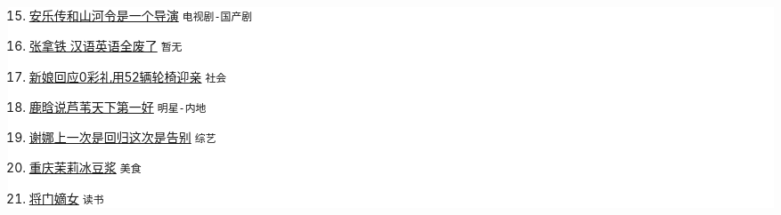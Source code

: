 15. [安乐传和山河令是一个导演](https://m.weibo.cn/search?containerid=100103type%3D1%26t%3D10%26q%3D%23%E5%AE%89%E4%B9%90%E4%BC%A0%E5%92%8C%E5%B1%B1%E6%B2%B3%E4%BB%A4%E6%98%AF%E4%B8%80%E4%B8%AA%E5%AF%BC%E6%BC%94%23&stream_entry_id=31&isnewpage=1&extparam=seat%3D1%26band_rank%3D13%26flag%3D1%26dgr%3D0%26lcate%3D5001%26filter_type%3Drealtimehot%26stream_entry_id%3D31%26pos%3D13%26c_type%3D31%26realpos%3D13%26q%3D%2523%25E5%25AE%2589%25E4%25B9%2590%25E4%25BC%25A0%25E5%2592%258C%25E5%25B1%25B1%25E6%25B2%25B3%25E4%25BB%25A4%25E6%2598%25AF%25E4%25B8%2580%25E4%25B8%25AA%25E5%25AF%25BC%25E6%25BC%2594%2523%26cate%3D5001%26display_time%3D1689433747%26pre_seqid%3D168943374778506473211&luicode=10000011&lfid=106003type%3D25%26t%3D3%26disable_hot%3D1%26filter_type%3Drealtimehot) `电视剧-国产剧` 

16. [张拿铁 汉语英语全废了](https://m.weibo.cn/search?containerid=100103type%3D1%26t%3D10%26q%3D%E5%BC%A0%E6%8B%BF%E9%93%81+%E6%B1%89%E8%AF%AD%E8%8B%B1%E8%AF%AD%E5%85%A8%E5%BA%9F%E4%BA%86&stream_entry_id=31&isnewpage=1&extparam=seat%3D1%26band_rank%3D14%26flag%3D0%26dgr%3D0%26lcate%3D5001%26filter_type%3Drealtimehot%26stream_entry_id%3D31%26pos%3D14%26c_type%3D31%26realpos%3D14%26q%3D%25E5%25BC%25A0%25E6%258B%25BF%25E9%2593%2581%2520%25E6%25B1%2589%25E8%25AF%25AD%25E8%258B%25B1%25E8%25AF%25AD%25E5%2585%25A8%25E5%25BA%259F%25E4%25BA%2586%26cate%3D5001%26display_time%3D1689433747%26pre_seqid%3D168943374778506473211&luicode=10000011&lfid=106003type%3D25%26t%3D3%26disable_hot%3D1%26filter_type%3Drealtimehot) `暂无` 

17. [新娘回应0彩礼用52辆轮椅迎亲](https://m.weibo.cn/search?containerid=100103type%3D1%26t%3D10%26q%3D%23%E6%96%B0%E5%A8%98%E5%9B%9E%E5%BA%940%E5%BD%A9%E7%A4%BC%E7%94%A852%E8%BE%86%E8%BD%AE%E6%A4%85%E8%BF%8E%E4%BA%B2%23&stream_entry_id=31&isnewpage=1&extparam=seat%3D1%26band_rank%3D15%26flag%3D32768%26dgr%3D0%26lcate%3D5001%26filter_type%3Drealtimehot%26stream_entry_id%3D31%26pos%3D15%26c_type%3D31%26realpos%3D15%26q%3D%2523%25E6%2596%25B0%25E5%25A8%2598%25E5%259B%259E%25E5%25BA%25940%25E5%25BD%25A9%25E7%25A4%25BC%25E7%2594%25A852%25E8%25BE%2586%25E8%25BD%25AE%25E6%25A4%2585%25E8%25BF%258E%25E4%25BA%25B2%2523%26cate%3D5001%26display_time%3D1689433747%26pre_seqid%3D168943374778506473211&luicode=10000011&lfid=106003type%3D25%26t%3D3%26disable_hot%3D1%26filter_type%3Drealtimehot) `社会` 

18. [鹿晗说芦苇天下第一好](https://m.weibo.cn/search?containerid=100103type%3D1%26t%3D10%26q%3D%23%E9%B9%BF%E6%99%97%E8%AF%B4%E8%8A%A6%E8%8B%87%E5%A4%A9%E4%B8%8B%E7%AC%AC%E4%B8%80%E5%A5%BD%23&stream_entry_id=31&isnewpage=1&extparam=seat%3D1%26band_rank%3D16%26flag%3D1%26dgr%3D0%26lcate%3D5001%26filter_type%3Drealtimehot%26stream_entry_id%3D31%26pos%3D16%26c_type%3D31%26realpos%3D16%26q%3D%2523%25E9%25B9%25BF%25E6%2599%2597%25E8%25AF%25B4%25E8%258A%25A6%25E8%258B%2587%25E5%25A4%25A9%25E4%25B8%258B%25E7%25AC%25AC%25E4%25B8%2580%25E5%25A5%25BD%2523%26cate%3D5001%26display_time%3D1689433747%26pre_seqid%3D168943374778506473211&luicode=10000011&lfid=106003type%3D25%26t%3D3%26disable_hot%3D1%26filter_type%3Drealtimehot) `明星-内地` 

19. [谢娜上一次是回归这次是告别](https://m.weibo.cn/search?containerid=100103type%3D1%26t%3D10%26q%3D%23%E8%B0%A2%E5%A8%9C%E4%B8%8A%E4%B8%80%E6%AC%A1%E6%98%AF%E5%9B%9E%E5%BD%92%E8%BF%99%E6%AC%A1%E6%98%AF%E5%91%8A%E5%88%AB%23&stream_entry_id=31&isnewpage=1&extparam=seat%3D1%26band_rank%3D17%26flag%3D1%26dgr%3D0%26lcate%3D5001%26filter_type%3Drealtimehot%26stream_entry_id%3D31%26pos%3D17%26c_type%3D31%26realpos%3D17%26q%3D%2523%25E8%25B0%25A2%25E5%25A8%259C%25E4%25B8%258A%25E4%25B8%2580%25E6%25AC%25A1%25E6%2598%25AF%25E5%259B%259E%25E5%25BD%2592%25E8%25BF%2599%25E6%25AC%25A1%25E6%2598%25AF%25E5%2591%258A%25E5%2588%25AB%2523%26cate%3D5001%26display_time%3D1689433747%26pre_seqid%3D168943374778506473211&luicode=10000011&lfid=106003type%3D25%26t%3D3%26disable_hot%3D1%26filter_type%3Drealtimehot) `综艺` 

20. [重庆茉莉冰豆浆](https://m.weibo.cn/search?containerid=100103type%3D1%26t%3D10%26q%3D%23%E9%87%8D%E5%BA%86%E8%8C%89%E8%8E%89%E5%86%B0%E8%B1%86%E6%B5%86%23&stream_entry_id=31&isnewpage=1&extparam=seat%3D1%26band_rank%3D18%26flag%3D0%26dgr%3D0%26lcate%3D5001%26filter_type%3Drealtimehot%26stream_entry_id%3D31%26pos%3D18%26c_type%3D31%26realpos%3D18%26q%3D%2523%25E9%2587%258D%25E5%25BA%2586%25E8%258C%2589%25E8%258E%2589%25E5%2586%25B0%25E8%25B1%2586%25E6%25B5%2586%2523%26cate%3D5001%26display_time%3D1689433747%26pre_seqid%3D168943374778506473211&luicode=10000011&lfid=106003type%3D25%26t%3D3%26disable_hot%3D1%26filter_type%3Drealtimehot) `美食` 

21. [将门嫡女](https://m.weibo.cn/search?containerid=100103type%3D1%26t%3D10%26q%3D%23%E5%B0%86%E9%97%A8%E5%AB%A1%E5%A5%B3%23&stream_entry_id=31&isnewpage=1&extparam=seat%3D1%26band_rank%3D19%26flag%3D0%26dgr%3D0%26lcate%3D5001%26filter_type%3Drealtimehot%26stream_entry_id%3D31%26pos%3D19%26c_type%3D31%26realpos%3D19%26q%3D%2523%25E5%25B0%2586%25E9%2597%25A8%25E5%25AB%25A1%25E5%25A5%25B3%2523%26cate%3D5001%26display_time%3D1689433747%26pre_seqid%3D168943374778506473211&luicode=10000011&lfid=106003type%3D25%26t%3D3%26disable_hot%3D1%26filter_type%3Drealtimehot) `读书` 
